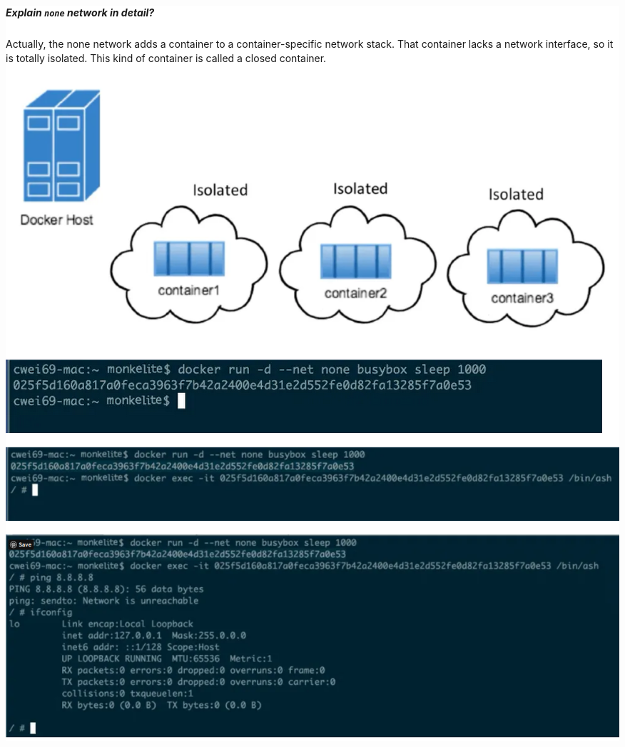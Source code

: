 #####  Explain `none` network in detail?

Actually, the none network adds a container to a container-specific network stack. 
That container lacks a network interface, so it is totally isolated. 
This kind of container is called a closed container.

![screenshot39](screenshot39.PNG)

![screenshot40](screenshot40.PNG)

![screenshot41](screenshot41.PNG)

![screenshot42](screenshot42.PNG)
